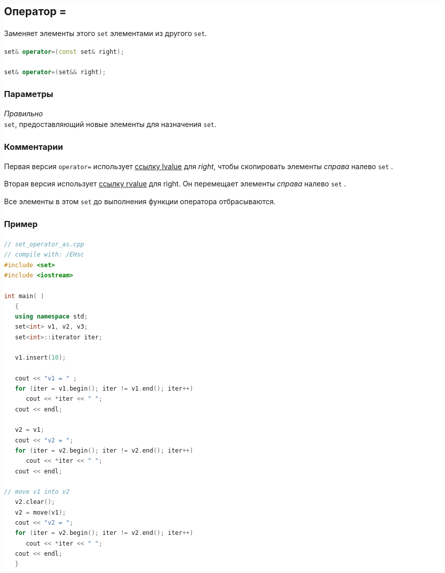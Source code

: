## <a name="operator"></a><a name="op_eq"></a> Оператор =

Заменяет элементы этого `set` элементами из другого `set`.

```cpp
set& operator=(const set& right);

set& operator=(set&& right);
```

### <a name="parameters"></a>Параметры

*Правильно*\
`set`, предоставляющий новые элементы для назначения `set`.

### <a name="remarks"></a>Комментарии

Первая версия `operator=` использует [ссылку lvalue](../cpp/lvalue-reference-declarator-amp.md) для *right*, чтобы скопировать элементы *справа* налево `set` .

Вторая версия использует [ссылку rvalue](../cpp/rvalue-reference-declarator-amp-amp.md) для right. Он перемещает элементы *справа* налево `set` .

Все элементы в этом `set` до выполнения функции оператора отбрасываются.

### <a name="example"></a>Пример

```cpp
// set_operator_as.cpp
// compile with: /EHsc
#include <set>
#include <iostream>

int main( )
   {
   using namespace std;
   set<int> v1, v2, v3;
   set<int>::iterator iter;

   v1.insert(10);

   cout << "v1 = " ;
   for (iter = v1.begin(); iter != v1.end(); iter++)
      cout << *iter << " ";
   cout << endl;

   v2 = v1;
   cout << "v2 = ";
   for (iter = v2.begin(); iter != v2.end(); iter++)
      cout << *iter << " ";
   cout << endl;

// move v1 into v2
   v2.clear();
   v2 = move(v1);
   cout << "v2 = ";
   for (iter = v2.begin(); iter != v2.end(); iter++)
      cout << *iter << " ";
   cout << endl;
   }
```
